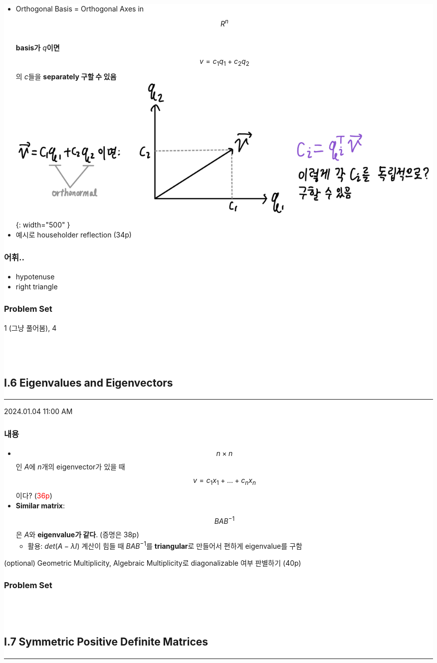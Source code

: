 - Orthogonal Basis = Orthogonal Axes in $$R^n$$  
  **basis가** $q$**이면** $$v=c_1q_1+c_2q_2$$ 의 $c$들을 **separately 구할 수 있음**
  ![orthogonal bases](/assets/post-img/math/lalfd/part-1/7.jpeg){: width="500" }
- 예시로 householder reflection (34p)

### 어휘..

- hypotenuse
- right triangle

### Problem Set

1 (그냥 풀어봄), 4

<br><br>

## I.6 Eigenvalues and Eigenvectors

---

2024.01.04 11:00 AM

### 내용

- $$n \times n$$인 $A$에 $n$개의 eigenvector가 있을 때 $$v = c_1x_1+...+c_nx_n$$이다? (<span style="color:red">36p</span>)
- **Similar matrix**: $$BAB^{-1}$$ 은 $A$와 **eigenvalue가 같다**. (증명은 38p)
  - 활용: $det(A-λI)$ 계산이 힘들 때 $BAB^{-1}$를 **triangular**로 만들어서 편하게 eigenvalue를 구함

(optional) Geometric Multiplicity, Algebraic Multiplicity로 diagonalizable 여부 판별하기 (40p)

### Problem Set

<br><br>

## I.7 Symmetric Positive Definite Matrices

---
